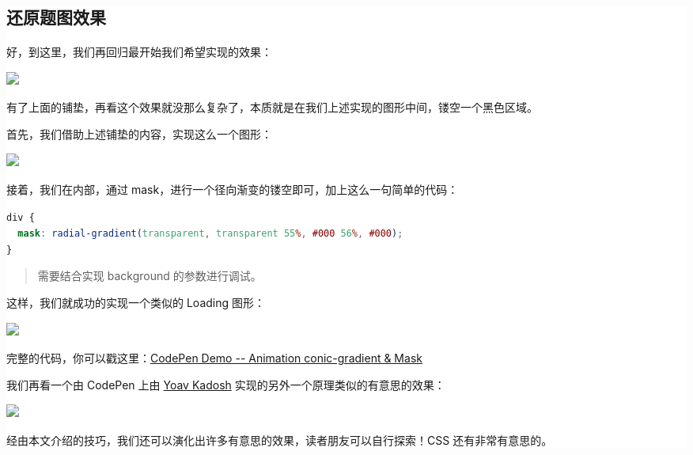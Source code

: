 ## 还原题图效果

好，到这里，我们再回归最开始我们希望实现的效果：

<img src="../imgs/120/13.gif" />

有了上面的铺垫，再看这个效果就没那么复杂了，本质就是在我们上述实现的图形中间，镂空一个黑色区域。

首先，我们借助上述铺垫的内容，实现这么一个图形：

<img src="../imgs/120/14.gif" />

接着，我们在内部，通过 mask，进行一个径向渐变的镂空即可，加上这么一句简单的代码：

```css
div {
  mask: radial-gradient(transparent, transparent 55%, #000 56%, #000);
}
```

> 需要结合实现 background 的参数进行调试。

这样，我们就成功的实现一个类似的 Loading 图形：

<img src="../imgs/120/15.gif" />

完整的代码，你可以戳这里：[CodePen Demo -- Animation conic-gradient & Mask](https://codepen.io/Chokcoco/pen/oNJJRbY?editors=1100)

我们再看一个由 CodePen 上由 [Yoav Kadosh](https://codepen.io/ykadosh) 实现的另外一个原理类似的有意思的效果：

<img src="../imgs/120/16.gif" />

经由本文介绍的技巧，我们还可以演化出许多有意思的效果，读者朋友可以自行探索！CSS 还有非常有意思的。

